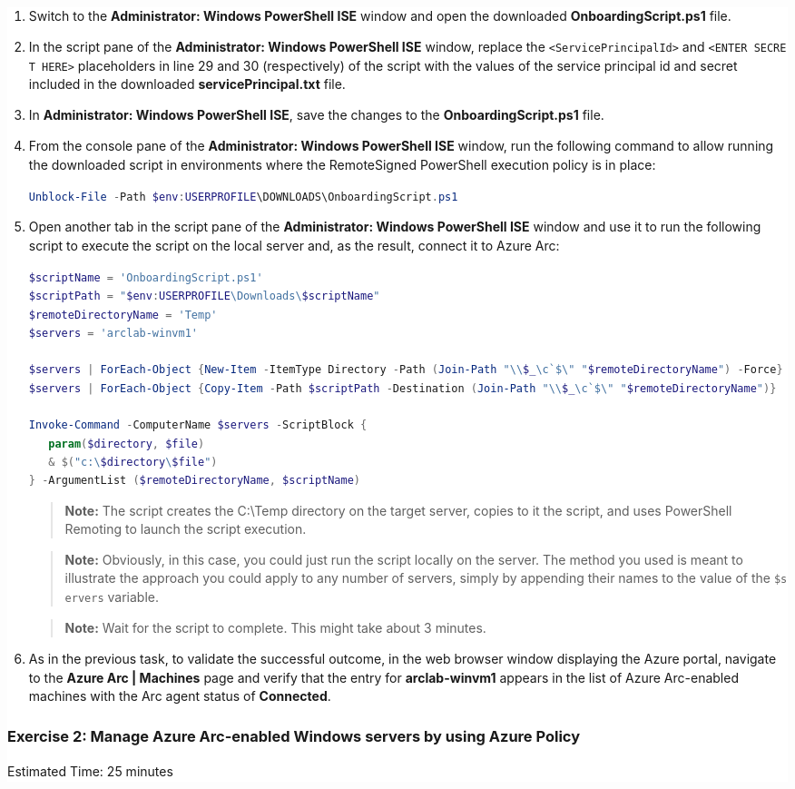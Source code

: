 1. Switch to the **Administrator: Windows PowerShell ISE** window and open the downloaded **OnboardingScript.ps1** file.
1. In the script pane of the **Administrator: Windows PowerShell ISE** window, replace the `<ServicePrincipalId>` and `<ENTER SECRET HERE>` placeholders in line 29 and 30 (respectively) of the script with the values of the service principal id and secret included in the downloaded **servicePrincipal.txt** file.
1. In **Administrator: Windows PowerShell ISE**, save the changes to the **OnboardingScript.ps1** file.
1. From the console pane of the **Administrator: Windows PowerShell ISE** window, run the following command to allow running the downloaded script in environments where the RemoteSigned PowerShell execution policy is in place:

    ```powershell
    Unblock-File -Path $env:USERPROFILE\DOWNLOADS\OnboardingScript.ps1
    ```

1. Open another tab in the script pane of the **Administrator: Windows PowerShell ISE** window and use it to run the following script to execute the script on the local server and, as the result, connect it to Azure Arc:

    ```powershell
    $scriptName = 'OnboardingScript.ps1'
    $scriptPath = "$env:USERPROFILE\Downloads\$scriptName"
    $remoteDirectoryName = 'Temp'
    $servers = 'arclab-winvm1'
 
    $servers | ForEach-Object {New-Item -ItemType Directory -Path (Join-Path "\\$_\c`$\" "$remoteDirectoryName") -Force}
    $servers | ForEach-Object {Copy-Item -Path $scriptPath -Destination (Join-Path "\\$_\c`$\" "$remoteDirectoryName")}
 
    Invoke-Command -ComputerName $servers -ScriptBlock {
       param($directory, $file)
       & $("c:\$directory\$file")
    } -ArgumentList ($remoteDirectoryName, $scriptName)
    ```

    > **Note:** The script creates the C:\Temp directory on the target server, copies to it the script, and uses PowerShell Remoting to launch the script execution.

    > **Note:** Obviously, in this case, you could just run the script locally on the server. The method you used is meant to illustrate the approach you could apply to any number of servers, simply by appending their names to the value of the `$servers` variable.

    > **Note:** Wait for the script to complete. This might take about 3 minutes.

1. As in the previous task, to validate the successful outcome, in the web browser window displaying the Azure portal, navigate to the **Azure Arc \| Machines** page and verify that the entry for **arclab-winvm1** appears in the list of Azure Arc-enabled machines with the Arc agent status of **Connected**.

### Exercise 2: Manage Azure Arc-enabled Windows servers by using Azure Policy

Estimated Time: 25 minutes
